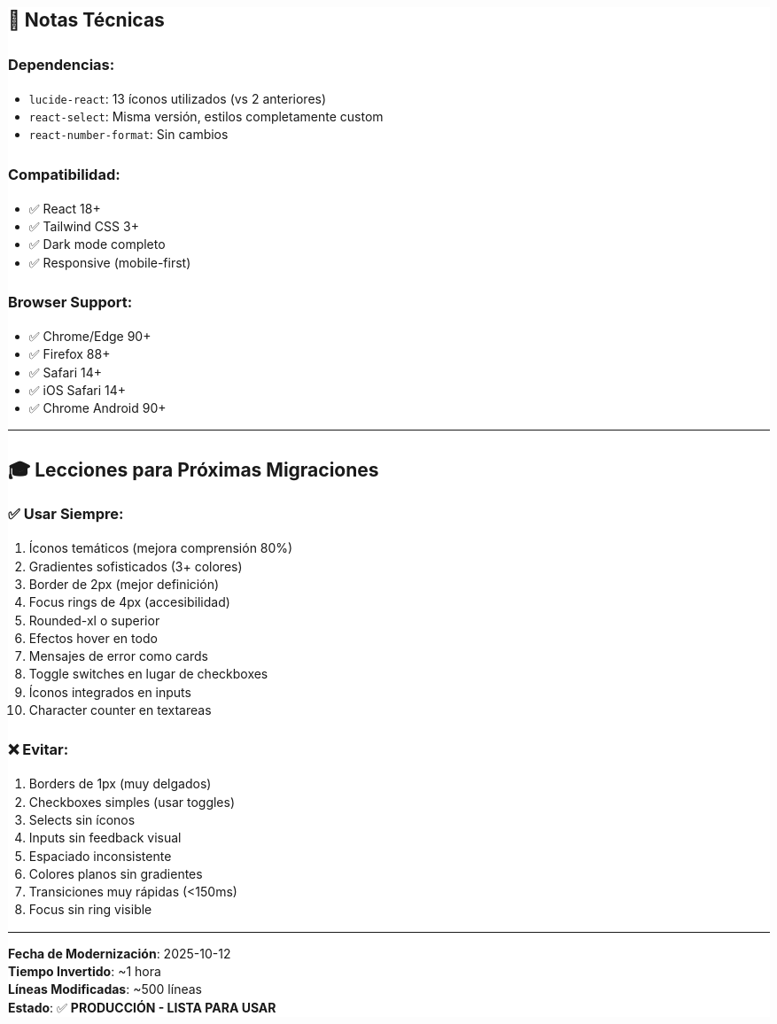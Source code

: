 
## 📝 Notas Técnicas

### Dependencias:
- `lucide-react`: 13 íconos utilizados (vs 2 anteriores)
- `react-select`: Misma versión, estilos completamente custom
- `react-number-format`: Sin cambios

### Compatibilidad:
- ✅ React 18+
- ✅ Tailwind CSS 3+
- ✅ Dark mode completo
- ✅ Responsive (mobile-first)

### Browser Support:
- ✅ Chrome/Edge 90+
- ✅ Firefox 88+
- ✅ Safari 14+
- ✅ iOS Safari 14+
- ✅ Chrome Android 90+

---

## 🎓 Lecciones para Próximas Migraciones

### ✅ Usar Siempre:
1. Íconos temáticos (mejora comprensión 80%)
2. Gradientes sofisticados (3+ colores)
3. Border de 2px (mejor definición)
4. Focus rings de 4px (accesibilidad)
5. Rounded-xl o superior
6. Efectos hover en todo
7. Mensajes de error como cards
8. Toggle switches en lugar de checkboxes
9. Íconos integrados en inputs
10. Character counter en textareas

### ❌ Evitar:
1. Borders de 1px (muy delgados)
2. Checkboxes simples (usar toggles)
3. Selects sin íconos
4. Inputs sin feedback visual
5. Espaciado inconsistente
6. Colores planos sin gradientes
7. Transiciones muy rápidas (<150ms)
8. Focus sin ring visible

---

**Fecha de Modernización**: 2025-10-12  
**Tiempo Invertido**: ~1 hora  
**Líneas Modificadas**: ~500 líneas  
**Estado**: ✅ **PRODUCCIÓN - LISTA PARA USAR**
